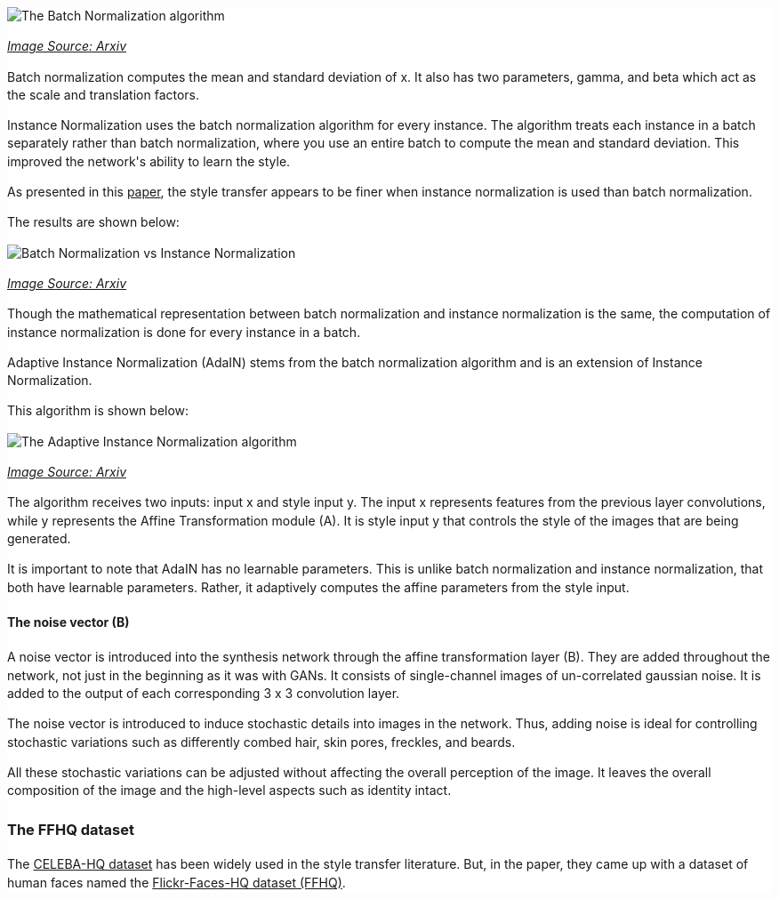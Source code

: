 ![The Batch Normalization algorithm](/stylegan-a-style-based-generator-architecture-for-gans/batch-normalization.PNG)

*[Image Source: Arxiv](https://arxiv.org/pdf/1703.06868.pdf)*

Batch normalization computes the mean and standard deviation of x. It also has two parameters, gamma, and beta which act as the scale and translation factors. 

Instance Normalization uses the batch normalization algorithm for every instance. The algorithm treats each instance in a batch separately rather than batch normalization, where you use an entire batch to compute the mean and standard deviation. This improved the network's ability to learn the style. 

As presented in this [paper](https://arxiv.org/pdf/1701.02096.pdf), the style transfer appears to be finer when instance normalization is used than batch normalization. 

The results are shown below:

![Batch Normalization vs Instance Normalization](/stylegan-a-style-based-generator-architecture-for-gans/batch-normalization-vs-instance-normalization.PNG)

*[Image Source: Arxiv](https://arxiv.org/pdf/1701.02096.pdf)*

Though the mathematical representation between batch normalization and instance normalization is the same, the computation of instance normalization is done for every instance in a batch.

Adaptive Instance Normalization (AdaIN) stems from the batch normalization algorithm and is an extension of Instance Normalization. 

This algorithm is shown below:

![The Adaptive Instance Normalization algorithm](/stylegan-a-style-based-generator-architecture-for-gans/adaptive-instance-normalization.PNG)

*[Image Source: Arxiv](https://arxiv.org/pdf/1703.06868.pdf)*

The algorithm receives two inputs: input x and style input y. The input x represents features from the previous layer convolutions, while y represents the Affine Transformation module (A). It is style input y that controls the style of the images that are being generated. 

It is important to note that AdaIN has no learnable parameters. This is unlike batch normalization and instance normalization, that both have learnable parameters. Rather, it adaptively computes the affine parameters from the style input.

#### The noise vector (B)
A noise vector is introduced into the synthesis network through the affine transformation layer (B). They are added throughout the network, not just in the beginning as it was with GANs. It consists of single-channel images of un-correlated gaussian noise. It is added to the output of each corresponding 3 x 3 convolution layer. 

The noise vector is introduced to induce stochastic details into images in the network. Thus, adding noise is ideal for controlling stochastic variations such as differently combed hair, skin pores, freckles, and beards. 

All these stochastic variations can be adjusted without affecting the overall perception of the image. It leaves the overall composition of the image and the high-level aspects such as identity intact.

### The FFHQ dataset
The [CELEBA-HQ dataset](https://github.com/switchablenorms/CelebAMask-HQ) has been widely used in the style transfer literature. But, in the paper, they came up with a dataset of human faces named the [Flickr-Faces-HQ dataset (FFHQ)](https://github.com/NVlabs/ffhq-dataset). 
